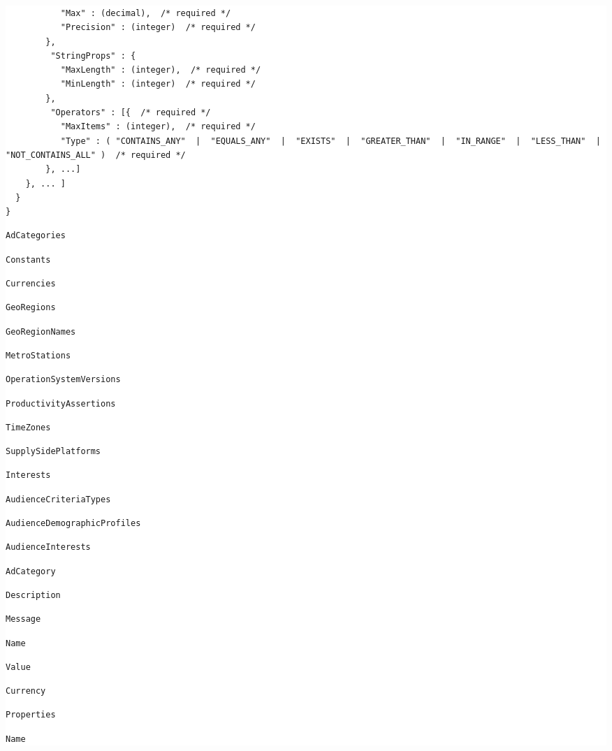 ```
           "Max" : (decimal),  /* required */ 
           "Precision" : (integer)  /* required */ 
        },
         "StringProps" : {
           "MaxLength" : (integer),  /* required */ 
           "MinLength" : (integer)  /* required */ 
        },
         "Operators" : [{  /* required */ 
           "MaxItems" : (integer),  /* required */ 
           "Type" : ( "CONTAINS_ANY"  |  "EQUALS_ANY"  |  "EXISTS"  |  "GREATER_THAN"  |  "IN_RANGE"  |  "LESS_THAN"  |  "NOT_CONTAINS_ALL" )  /* required */ 
        }, ...]
    }, ... ]
  }
}
```

`AdCategories`

`Constants`

`Currencies`

`GeoRegions`

`GeoRegionNames`

`MetroStations`

`OperationSystemVersions`

`ProductivityAssertions`

`TimeZones`

`SupplySidePlatforms`

`Interests`

`AudienceCriteriaTypes`

`AudienceDemographicProfiles`

`AudienceInterests`

`AdCategory`

`Description`

`Message`

`Name`

`Value`

`Currency`

`Properties`

`Name`
